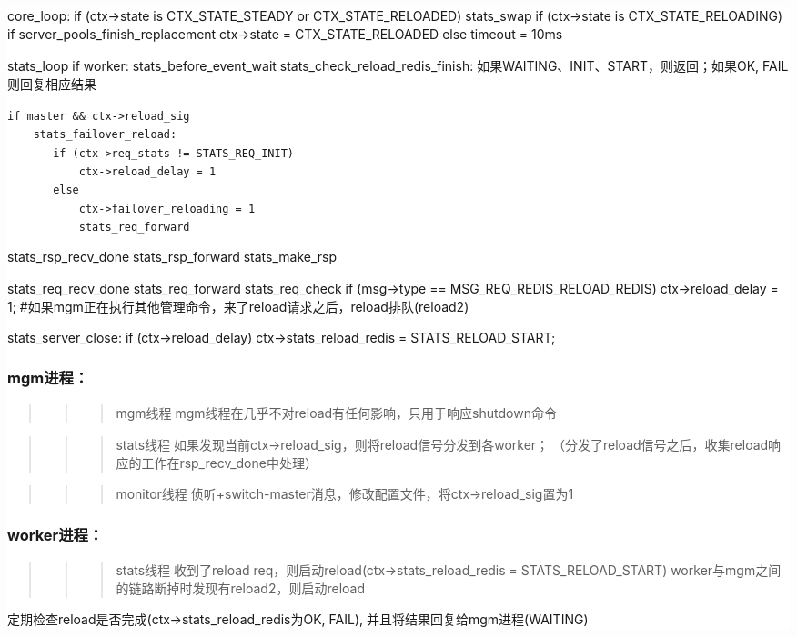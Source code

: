 core_loop:
    if (ctx->state is CTX_STATE_STEADY or CTX_STATE_RELOADED)
        stats_swap
    if (ctx->state is CTX_STATE_RELOADING)
        if server_pools_finish_replacement
            ctx->state = CTX_STATE_RELOADED
        else
            timeout = 10ms

stats_loop
    if worker:
        stats_before_event_wait
            stats_check_reload_redis_finish: 如果WAITING、INIT、START，则返回；如果OK, FAIL则回复相应结果
            
    if master && ctx->reload_sig
        stats_failover_reload:
           if (ctx->req_stats != STATS_REQ_INIT)
               ctx->reload_delay = 1
           else 
               ctx->failover_reloading = 1
               stats_req_forward

stats_rsp_recv_done
    stats_rsp_forward
        stats_make_rsp

stats_req_recv_done
    stats_req_forward
    stats_req_check
        if (msg->type == MSG_REQ_REDIS_RELOAD_REDIS)
            ctx->reload_delay = 1; #如果mgm正在执行其他管理命令，来了reload请求之后，reload排队(reload2)

stats_server_close:
    if (ctx->reload_delay)
        ctx->stats_reload_redis = STATS_RELOAD_START;

### mgm进程：

>>> mgm线程
mgm线程在几乎不对reload有任何影响，只用于响应shutdown命令

>>> stats线程
如果发现当前ctx->reload_sig，则将reload信号分发到各worker；
（分发了reload信号之后，收集reload响应的工作在rsp_recv_done中处理）

>>> monitor线程
侦听+switch-master消息，修改配置文件，将ctx->reload_sig置为1

### worker进程：

>>> stats线程
收到了reload req，则启动reload(ctx->stats_reload_redis = STATS_RELOAD_START)
worker与mgm之间的链路断掉时发现有reload2，则启动reload

定期检查reload是否完成(ctx->stats_reload_redis为OK, FAIL), 并且将结果回复给mgm进程(WAITING)
